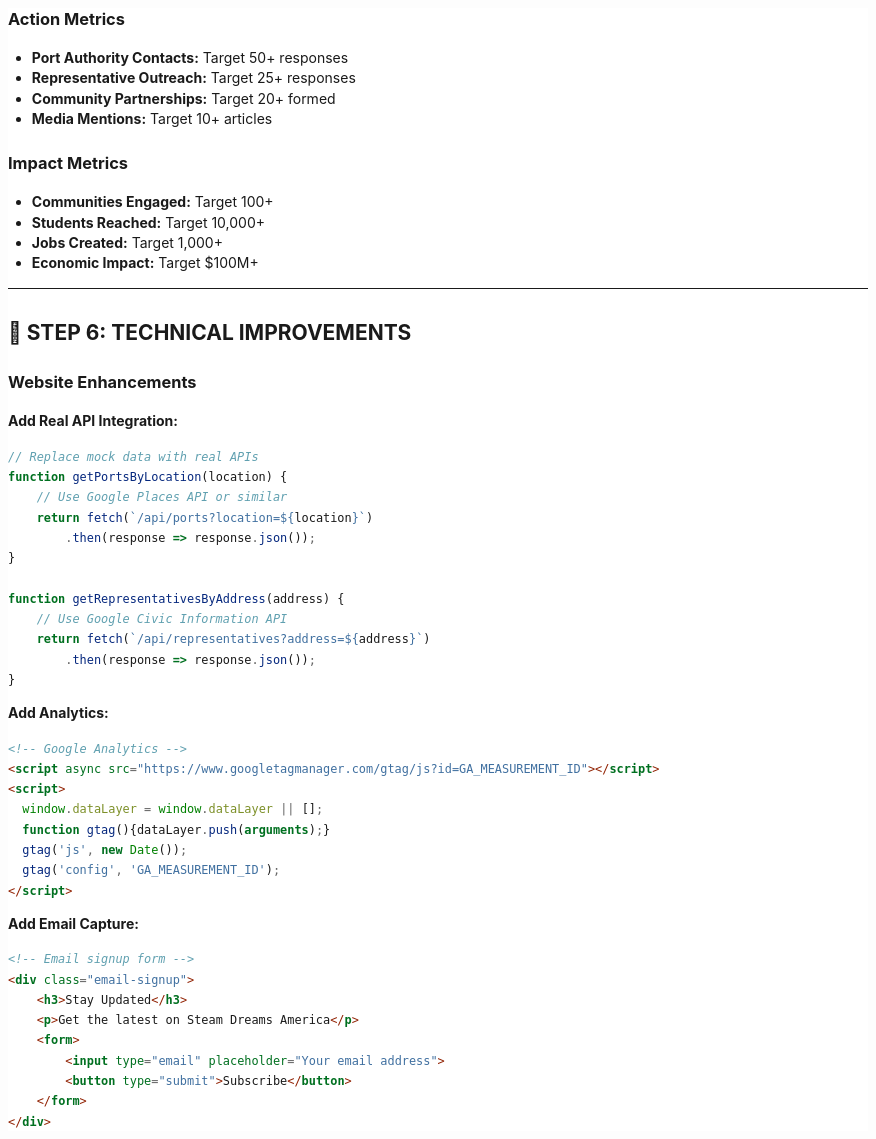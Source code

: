 ### **Action Metrics**
- **Port Authority Contacts:** Target 50+ responses
- **Representative Outreach:** Target 25+ responses
- **Community Partnerships:** Target 20+ formed
- **Media Mentions:** Target 10+ articles

### **Impact Metrics**
- **Communities Engaged:** Target 100+
- **Students Reached:** Target 10,000+
- **Jobs Created:** Target 1,000+
- **Economic Impact:** Target $100M+

---

## 🔧 **STEP 6: TECHNICAL IMPROVEMENTS**

### **Website Enhancements**

**Add Real API Integration:**
```javascript
// Replace mock data with real APIs
function getPortsByLocation(location) {
    // Use Google Places API or similar
    return fetch(`/api/ports?location=${location}`)
        .then(response => response.json());
}

function getRepresentativesByAddress(address) {
    // Use Google Civic Information API
    return fetch(`/api/representatives?address=${address}`)
        .then(response => response.json());
}
```

**Add Analytics:**
```html
<!-- Google Analytics -->
<script async src="https://www.googletagmanager.com/gtag/js?id=GA_MEASUREMENT_ID"></script>
<script>
  window.dataLayer = window.dataLayer || [];
  function gtag(){dataLayer.push(arguments);}
  gtag('js', new Date());
  gtag('config', 'GA_MEASUREMENT_ID');
</script>
```

**Add Email Capture:**
```html
<!-- Email signup form -->
<div class="email-signup">
    <h3>Stay Updated</h3>
    <p>Get the latest on Steam Dreams America</p>
    <form>
        <input type="email" placeholder="Your email address">
        <button type="submit">Subscribe</button>
    </form>
</div>
```

